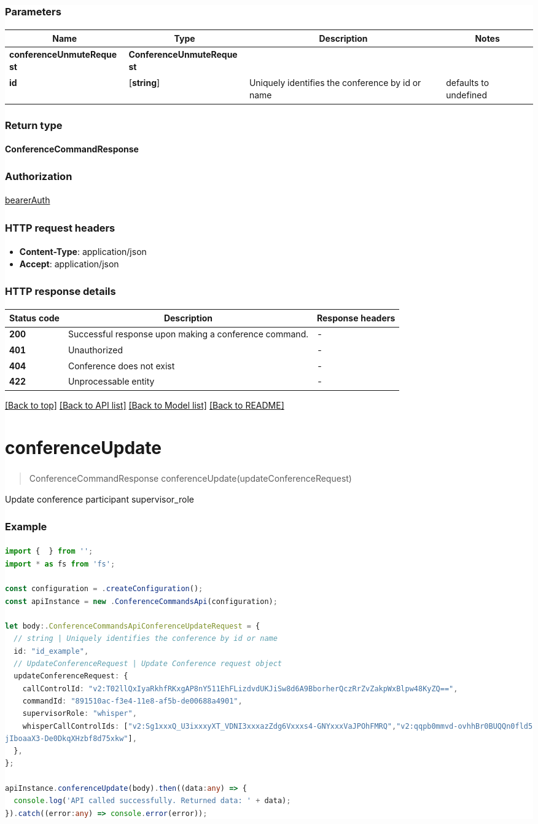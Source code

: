 
### Parameters

Name | Type | Description  | Notes
------------- | ------------- | ------------- | -------------
 **conferenceUnmuteRequest** | **ConferenceUnmuteRequest**|  |
 **id** | [**string**] | Uniquely identifies the conference by id or name | defaults to undefined


### Return type

**ConferenceCommandResponse**

### Authorization

[bearerAuth](README.md#bearerAuth)

### HTTP request headers

 - **Content-Type**: application/json
 - **Accept**: application/json


### HTTP response details
| Status code | Description | Response headers |
|-------------|-------------|------------------|
**200** | Successful response upon making a conference command. |  -  |
**401** | Unauthorized |  -  |
**404** | Conference does not exist |  -  |
**422** | Unprocessable entity |  -  |

[[Back to top]](#) [[Back to API list]](README.md#documentation-for-api-endpoints) [[Back to Model list]](README.md#documentation-for-models) [[Back to README]](README.md)

# **conferenceUpdate**
> ConferenceCommandResponse conferenceUpdate(updateConferenceRequest)

Update conference participant supervisor_role

### Example


```typescript
import {  } from '';
import * as fs from 'fs';

const configuration = .createConfiguration();
const apiInstance = new .ConferenceCommandsApi(configuration);

let body:.ConferenceCommandsApiConferenceUpdateRequest = {
  // string | Uniquely identifies the conference by id or name
  id: "id_example",
  // UpdateConferenceRequest | Update Conference request object
  updateConferenceRequest: {
    callControlId: "v2:T02llQxIyaRkhfRKxgAP8nY511EhFLizdvdUKJiSw8d6A9BborherQczRrZvZakpWxBlpw48KyZQ==",
    commandId: "891510ac-f3e4-11e8-af5b-de00688a4901",
    supervisorRole: "whisper",
    whisperCallControlIds: ["v2:Sg1xxxQ_U3ixxxyXT_VDNI3xxxazZdg6Vxxxs4-GNYxxxVaJPOhFMRQ","v2:qqpb0mmvd-ovhhBr0BUQQn0fld5jIboaaX3-De0DkqXHzbf8d75xkw"],
  },
};

apiInstance.conferenceUpdate(body).then((data:any) => {
  console.log('API called successfully. Returned data: ' + data);
}).catch((error:any) => console.error(error));
```